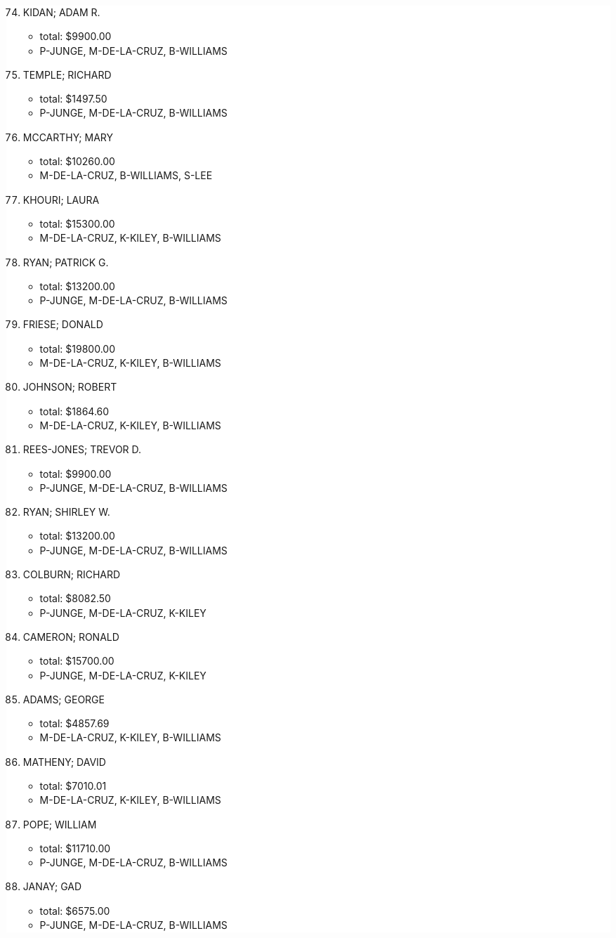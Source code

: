 74. KIDAN; ADAM R.
	- total: $9900.00
	- P-JUNGE, M-DE-LA-CRUZ, B-WILLIAMS

75. TEMPLE; RICHARD
	- total: $1497.50
	- P-JUNGE, M-DE-LA-CRUZ, B-WILLIAMS

76. MCCARTHY; MARY
	- total: $10260.00
	- M-DE-LA-CRUZ, B-WILLIAMS, S-LEE

77. KHOURI; LAURA
	- total: $15300.00
	- M-DE-LA-CRUZ, K-KILEY, B-WILLIAMS

78. RYAN; PATRICK G.
	- total: $13200.00
	- P-JUNGE, M-DE-LA-CRUZ, B-WILLIAMS

79. FRIESE; DONALD
	- total: $19800.00
	- M-DE-LA-CRUZ, K-KILEY, B-WILLIAMS

80. JOHNSON; ROBERT
	- total: $1864.60
	- M-DE-LA-CRUZ, K-KILEY, B-WILLIAMS

81. REES-JONES; TREVOR D.
	- total: $9900.00
	- P-JUNGE, M-DE-LA-CRUZ, B-WILLIAMS

82. RYAN; SHIRLEY W.
	- total: $13200.00
	- P-JUNGE, M-DE-LA-CRUZ, B-WILLIAMS

83. COLBURN; RICHARD
	- total: $8082.50
	- P-JUNGE, M-DE-LA-CRUZ, K-KILEY

84. CAMERON; RONALD
	- total: $15700.00
	- P-JUNGE, M-DE-LA-CRUZ, K-KILEY

85. ADAMS; GEORGE
	- total: $4857.69
	- M-DE-LA-CRUZ, K-KILEY, B-WILLIAMS

86. MATHENY; DAVID
	- total: $7010.01
	- M-DE-LA-CRUZ, K-KILEY, B-WILLIAMS

87. POPE; WILLIAM
	- total: $11710.00
	- P-JUNGE, M-DE-LA-CRUZ, B-WILLIAMS

88. JANAY; GAD
	- total: $6575.00
	- P-JUNGE, M-DE-LA-CRUZ, B-WILLIAMS
